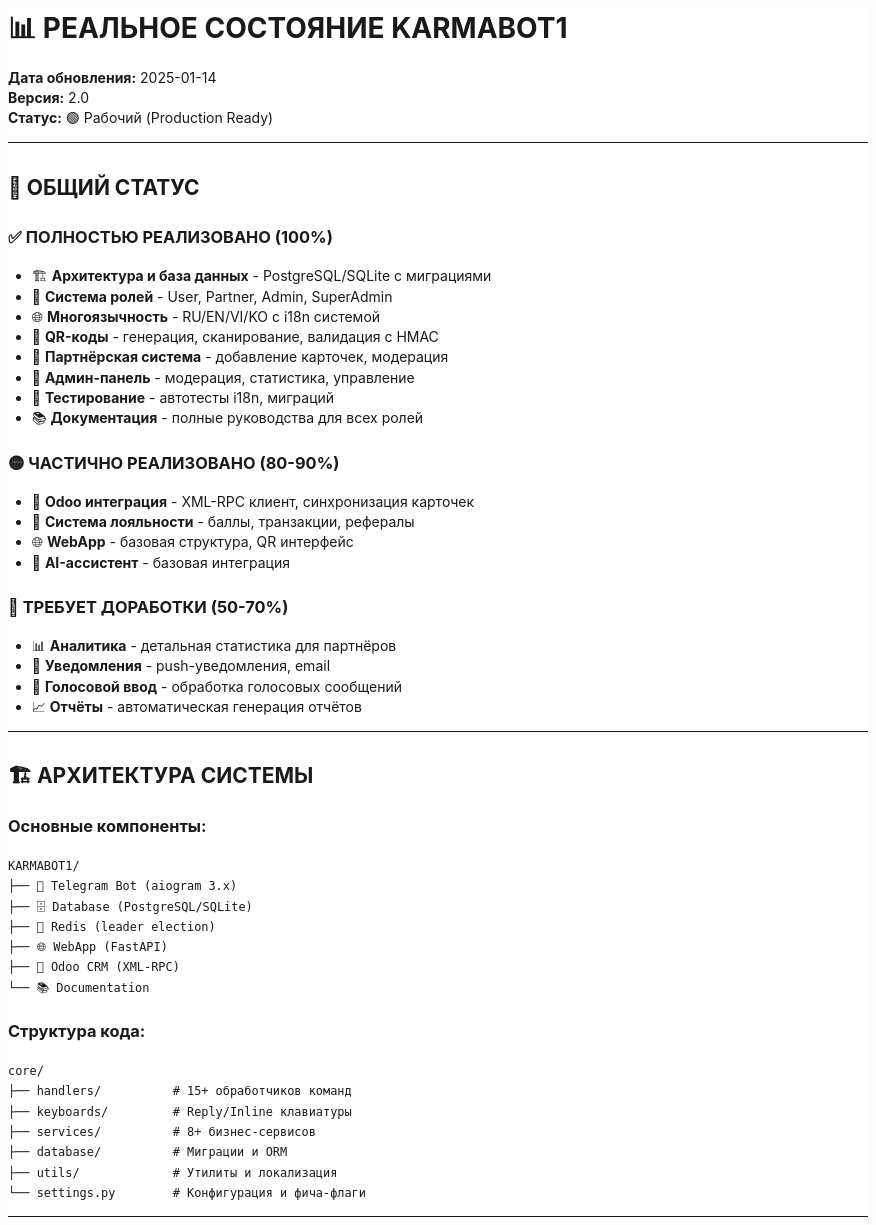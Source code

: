 # 📊 РЕАЛЬНОЕ СОСТОЯНИЕ KARMABOT1

**Дата обновления:** 2025-01-14  
**Версия:** 2.0  
**Статус:** 🟢 Рабочий (Production Ready)

---

## 🎯 ОБЩИЙ СТАТУС

### ✅ **ПОЛНОСТЬЮ РЕАЛИЗОВАНО (100%)**
- 🏗️ **Архитектура и база данных** - PostgreSQL/SQLite с миграциями
- 👤 **Система ролей** - User, Partner, Admin, SuperAdmin
- 🌐 **Многоязычность** - RU/EN/VI/KO с i18n системой
- 📱 **QR-коды** - генерация, сканирование, валидация с HMAC
- 🏪 **Партнёрская система** - добавление карточек, модерация
- 🔧 **Админ-панель** - модерация, статистика, управление
- 🧪 **Тестирование** - автотесты i18n, миграций
- 📚 **Документация** - полные руководства для всех ролей

### 🟡 **ЧАСТИЧНО РЕАЛИЗОВАНО (80-90%)**
- 🔗 **Odoo интеграция** - XML-RPC клиент, синхронизация карточек
- 🎁 **Система лояльности** - баллы, транзакции, рефералы
- 🌐 **WebApp** - базовая структура, QR интерфейс
- 🤖 **AI-ассистент** - базовая интеграция

### 🔴 **ТРЕБУЕТ ДОРАБОТКИ (50-70%)**
- 📊 **Аналитика** - детальная статистика для партнёров
- 🔔 **Уведомления** - push-уведомления, email
- 🎤 **Голосовой ввод** - обработка голосовых сообщений
- 📈 **Отчёты** - автоматическая генерация отчётов

---

## 🏗️ АРХИТЕКТУРА СИСТЕМЫ

### **Основные компоненты:**
```
KARMABOT1/
├── 🤖 Telegram Bot (aiogram 3.x)
├── 🗄️ Database (PostgreSQL/SQLite)
├── 🔄 Redis (leader election)
├── 🌐 WebApp (FastAPI)
├── 🔗 Odoo CRM (XML-RPC)
└── 📚 Documentation
```

### **Структура кода:**
```
core/
├── handlers/          # 15+ обработчиков команд
├── keyboards/         # Reply/Inline клавиатуры
├── services/          # 8+ бизнес-сервисов
├── database/          # Миграции и ORM
├── utils/             # Утилиты и локализация
└── settings.py        # Конфигурация и фича-флаги
```

---